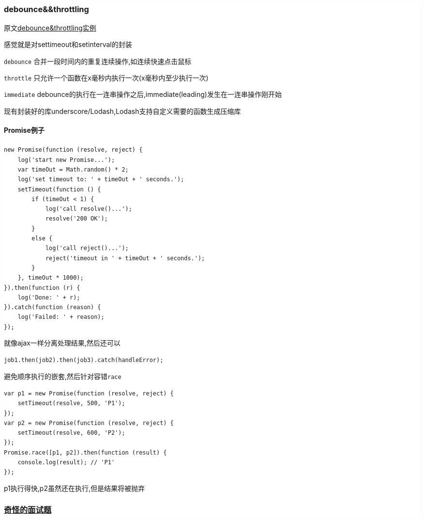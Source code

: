 
### debounce&&throttling

原文[debounce&throttling实例](http://www.css88.com/archives/7010)

感觉就是对settimeout和setinterval的封装

`debounce` 合并一段时间内的重复连续操作,如连续快速点击鼠标

`throttle` 只允许一个函数在x毫秒内执行一次(x毫秒内至少执行一次)

`immediate` debounce的执行在一连串操作之后,immediate(leading)发生在一连串操作刚开始

现有封装好的库underscore/Lodash,Lodash支持自定义需要的函数生成压缩库


#### Promise例子

    new Promise(function (resolve, reject) {
        log('start new Promise...');
        var timeOut = Math.random() * 2;
        log('set timeout to: ' + timeOut + ' seconds.');
        setTimeout(function () {
            if (timeOut < 1) {
                log('call resolve()...');
                resolve('200 OK');
            }
            else {
                log('call reject()...');
                reject('timeout in ' + timeOut + ' seconds.');
            }
        }, timeOut * 1000);
    }).then(function (r) {
        log('Done: ' + r);
    }).catch(function (reason) {
        log('Failed: ' + reason);
    });

就像ajax一样分离处理结果,然后还可以

    job1.then(job2).then(job3).catch(handleError);

避免顺序执行的嵌套,然后针对容错`race`

    var p1 = new Promise(function (resolve, reject) {
        setTimeout(resolve, 500, 'P1');
    });
    var p2 = new Promise(function (resolve, reject) {
        setTimeout(resolve, 600, 'P2');
    });
    Promise.race([p1, p2]).then(function (result) {
        console.log(result); // 'P1'
    });

p1执行得快,p2虽然还在执行,但是结果将被抛弃

### [奇怪的面试题](https://www.liayal.com/article/5abde53da6cf4e67bc05c9ea)
